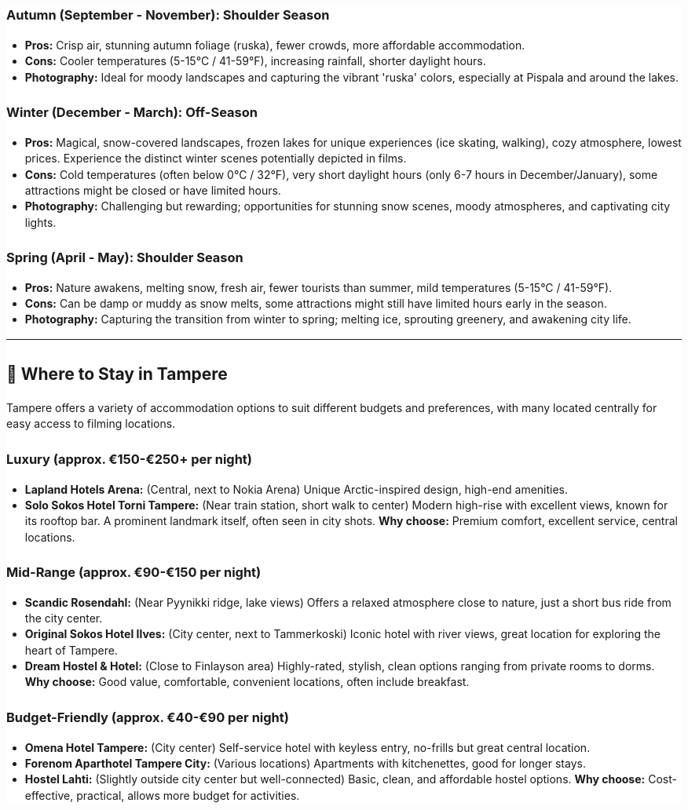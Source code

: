 ### **Autumn (September - November): Shoulder Season**
- **Pros:** Crisp air, stunning autumn foliage (ruska), fewer crowds, more affordable accommodation.
- **Cons:** Cooler temperatures (5-15°C / 41-59°F), increasing rainfall, shorter daylight hours.
- **Photography:** Ideal for moody landscapes and capturing the vibrant 'ruska' colors, especially at Pispala and around the lakes.

### **Winter (December - March): Off-Season**
- **Pros:** Magical, snow-covered landscapes, frozen lakes for unique experiences (ice skating, walking), cozy atmosphere, lowest prices. Experience the distinct winter scenes potentially depicted in films.
- **Cons:** Cold temperatures (often below 0°C / 32°F), very short daylight hours (only 6-7 hours in December/January), some attractions might be closed or have limited hours.
- **Photography:** Challenging but rewarding; opportunities for stunning snow scenes, moody atmospheres, and captivating city lights.

### **Spring (April - May): Shoulder Season**
- **Pros:** Nature awakens, melting snow, fresh air, fewer tourists than summer, mild temperatures (5-15°C / 41-59°F).
- **Cons:** Can be damp or muddy as snow melts, some attractions might still have limited hours early in the season.
- **Photography:** Capturing the transition from winter to spring; melting ice, sprouting greenery, and awakening city life.

---

## 🏨 Where to Stay in Tampere

Tampere offers a variety of accommodation options to suit different budgets and preferences, with many located centrally for easy access to filming locations.

### **Luxury (approx. €150-€250+ per night)**
- **Lapland Hotels Arena:** (Central, next to Nokia Arena) Unique Arctic-inspired design, high-end amenities.
- **Solo Sokos Hotel Torni Tampere:** (Near train station, short walk to center) Modern high-rise with excellent views, known for its rooftop bar. A prominent landmark itself, often seen in city shots.
**Why choose:** Premium comfort, excellent service, central locations.

### **Mid-Range (approx. €90-€150 per night)**
- **Scandic Rosendahl:** (Near Pyynikki ridge, lake views) Offers a relaxed atmosphere close to nature, just a short bus ride from the city center.
- **Original Sokos Hotel Ilves:** (City center, next to Tammerkoski) Iconic hotel with river views, great location for exploring the heart of Tampere.
- **Dream Hostel & Hotel:** (Close to Finlayson area) Highly-rated, stylish, clean options ranging from private rooms to dorms.
**Why choose:** Good value, comfortable, convenient locations, often include breakfast.

### **Budget-Friendly (approx. €40-€90 per night)**
- **Omena Hotel Tampere:** (City center) Self-service hotel with keyless entry, no-frills but great central location.
- **Forenom Aparthotel Tampere City:** (Various locations) Apartments with kitchenettes, good for longer stays.
- **Hostel Lahti:** (Slightly outside city center but well-connected) Basic, clean, and affordable hostel options.
**Why choose:** Cost-effective, practical, allows more budget for activities.
